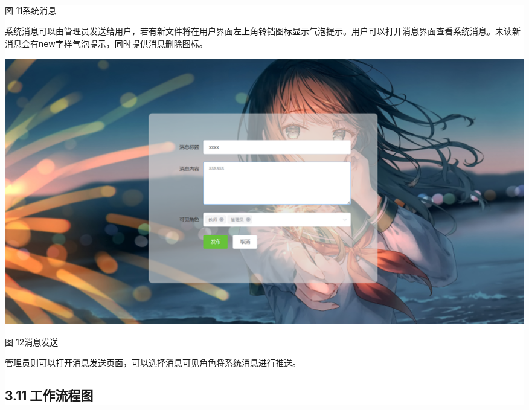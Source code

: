 图 11系统消息

 

系统消息可以由管理员发送给用户，若有新文件将在用户界面左上角铃铛图标显示气泡提示。用户可以打开消息界面查看系统消息。未读新消息会有new字样气泡提示，同时提供消息删除图标。

 ![image-20231224214805990](images/image-20231224214805990.png)

图 12消息发送

 

管理员则可以打开消息发送页面，可以选择消息可见角色将系统消息进行推送。

 

 

 

 

## 3.11 工作流程图
